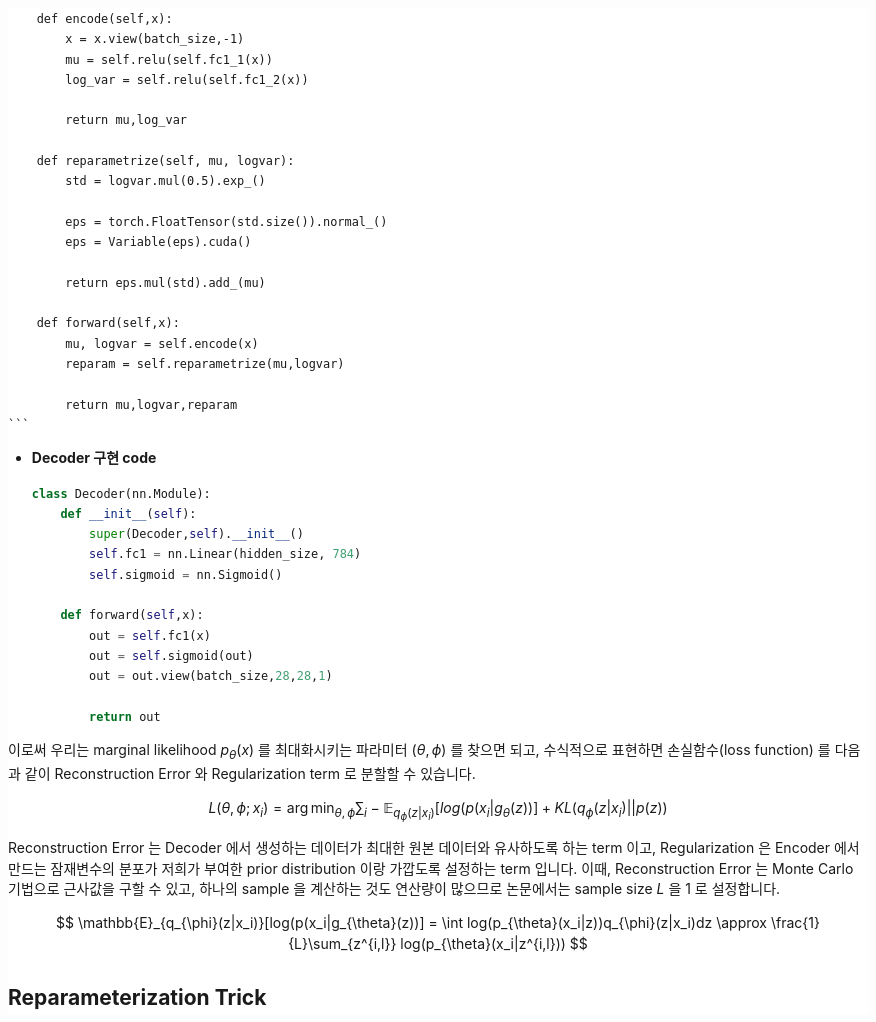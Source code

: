         def encode(self,x):
            x = x.view(batch_size,-1)
            mu = self.relu(self.fc1_1(x))
            log_var = self.relu(self.fc1_2(x))
                    
            return mu,log_var
        
        def reparametrize(self, mu, logvar):
            std = logvar.mul(0.5).exp_()
            
            eps = torch.FloatTensor(std.size()).normal_()
            eps = Variable(eps).cuda()
            
            return eps.mul(std).add_(mu)
        
        def forward(self,x):
            mu, logvar = self.encode(x)
            reparam = self.reparametrize(mu,logvar)
            
            return mu,logvar,reparam
    ```
    
- **Decoder 구현 code**
    
    ```python
    class Decoder(nn.Module):
        def __init__(self):
            super(Decoder,self).__init__()
            self.fc1 = nn.Linear(hidden_size, 784)
            self.sigmoid = nn.Sigmoid()
        
        def forward(self,x):
            out = self.fc1(x)
            out = self.sigmoid(out)
            out = out.view(batch_size,28,28,1)
            
            return out
    ```
    

이로써 우리는 marginal likelihood $p_{\theta}(x)$ 를 최대화시키는 파라미터 $(\theta, \phi)$ 를 찾으면 되고, 수식적으로 표현하면 손실함수(loss function) 를 다음과 같이 Reconstruction Error 와 Regularization term 로 분할할 수 있습니다. 

$$
L(\theta, \phi;x_i) = \arg \min_{\theta, \phi} \sum_{i} -\mathbb{E}_{q_{\phi}(z|x_i)}[log(p(x_i|g_{\theta}(z))] + KL(q_{\phi}(z|x_i)||p(z))
$$

Reconstruction Error 는 Decoder 에서 생성하는 데이터가 최대한 원본 데이터와 유사하도록 하는 term 이고, Regularization 은 Encoder 에서 만드는 잠재변수의 분포가 저희가 부여한 prior distribution 이랑 가깝도록 설정하는 term 입니다. 이때, Reconstruction Error 는 Monte Carlo 기법으로 근사값을 구할 수 있고, 하나의 sample 을 계산하는 것도 연산량이 많으므로 논문에서는 sample size $L$ 을 1 로 설정합니다. 

$$
\mathbb{E}_{q_{\phi}(z|x_i)}[log(p(x_i|g_{\theta}(z))] = \int log(p_{\theta}(x_i|z))q_{\phi}(z|x_i)dz \approx \frac{1}{L}\sum_{z^{i,l}} log(p_{\theta}(x_i|z^{i,l}))
$$

## Reparameterization Trick
